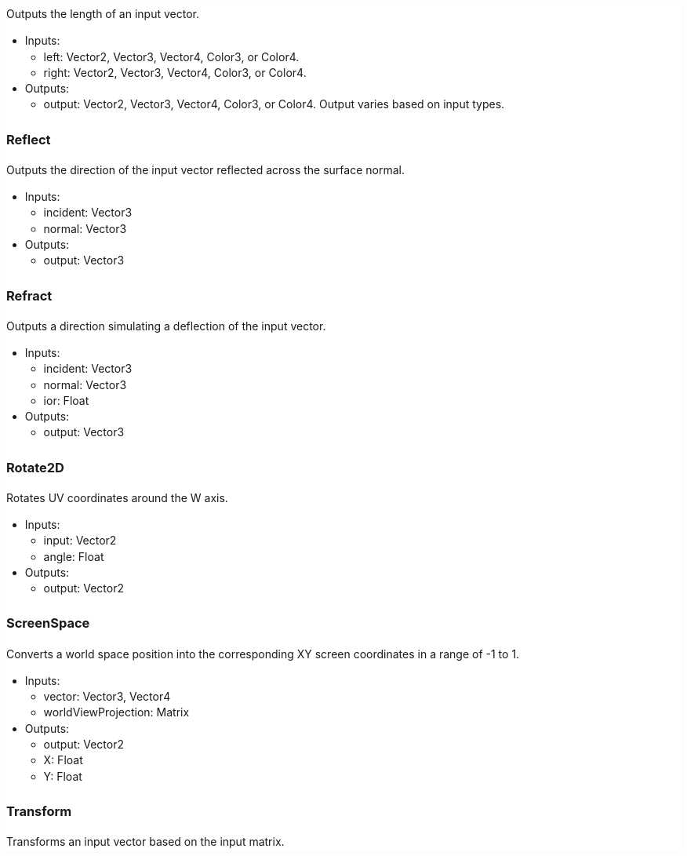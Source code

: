Outputs the length of an input vector.

- Inputs:
  - left: Vector2, Vector3, Vector4, Color3, or Color4.
  - right: Vector2, Vector3, Vector4, Color3, or Color4.
- Outputs:
  - output: Vector2, Vector3, Vector4, Color3, or Color4. Output varies based on input types.

### Reflect

Outputs the direction of the input vector reflected across the surface normal.

- Inputs:
  - incident: Vector3
  - normal: Vector3
- Outputs:
  - output: Vector3

### Refract

Outputs a direction simulating a deflection of the input vector.

- Inputs:
  - incident: Vector3
  - normal: Vector3
  - ior: Float
- Outputs:
  - output: Vector3

### Rotate2D

Rotates UV coordinates around the W axis.

- Inputs:
  - input: Vector2
  - angle: Float
- Outputs:
  - output: Vector2

### ScreenSpace

Converts a world space position into the corresponding XY screen coordinates in a range of -1 to 1.

- Inputs:
  - vector: Vector3, Vector4
  - worldViewProjection: Matrix
- Outputs:
  - output: Vector2
  - X: Float
  - Y: Float

### Transform

Transforms an input vector based on the input matrix.
